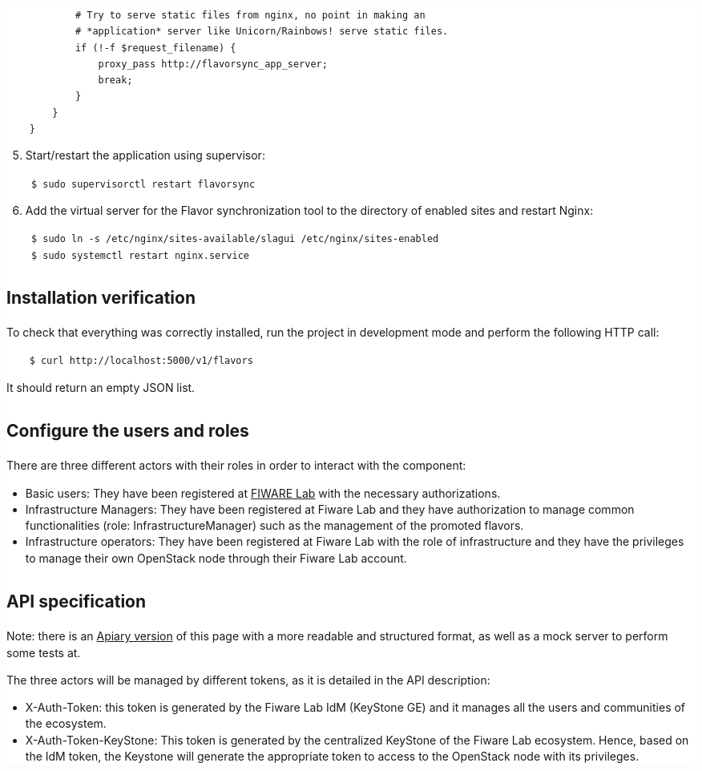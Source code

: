 				# Try to serve static files from nginx, no point in making an
				# *application* server like Unicorn/Rainbows! serve static files.
				if (!-f $request_filename) {
					proxy_pass http://flavorsync_app_server;
					break;
				}
			}
		}

5. Start/restart the application using supervisor:

		$ sudo supervisorctl restart flavorsync

6. Add the virtual server for the Flavor synchronization tool to the directory of
enabled sites and restart Nginx:

		$ sudo ln -s /etc/nginx/sites-available/slagui /etc/nginx/sites-enabled
		$ sudo systemctl restart nginx.service 

## Installation verification

To check that everything was correctly installed, run the project in development
mode and perform the following HTTP call:

		$ curl http://localhost:5000/v1/flavors

It should return an empty JSON list.

## Configure the users and roles

There are three different actors with their roles in order to interact with the component:
* Basic users: They have been registered at [FIWARE Lab](https://account.lab.fiware.org/) with the necessary authorizations.
* Infrastructure Managers: They have been registered at Fiware Lab and they have authorization to manage common functionalities (role: InfrastructureManager) such as the management of the promoted flavors.
* Infrastructure operators: They have been registered at Fiware Lab with the role of infrastructure and they have the privileges to manage their own OpenStack node through their Fiware Lab account.


## API specification

Note: there is an [Apiary version](http://docs.fiwareflavorsync.apiary.io/)
of this page with a more readable and structured format, as well as a
mock server to perform some tests at.

The three actors will be managed by different tokens, as it is detailed in the API description:
* X-Auth-Token: this token is generated by the Fiware Lab IdM (KeyStone GE) and it manages all the users and communities of the ecosystem.
* X-Auth-Token-KeyStone: This token is generated by the centralized KeyStone of the Fiware Lab ecosystem. Hence, based on the IdM token, the Keystone will generate the appropriate token to access to the OpenStack node with its privileges.
